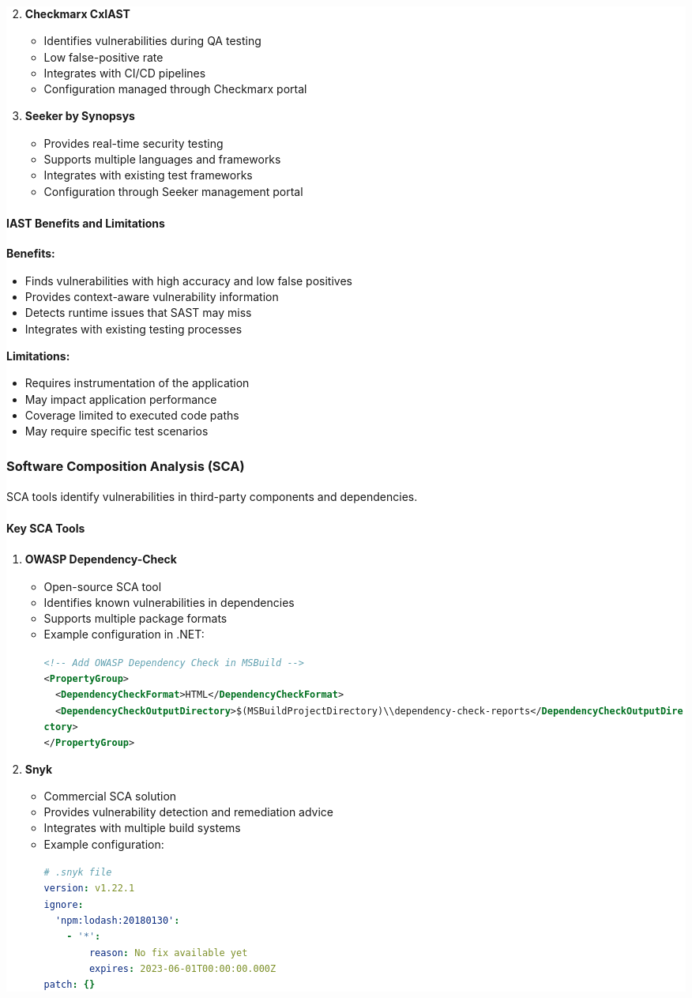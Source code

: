 2. **Checkmarx CxIAST**
   - Identifies vulnerabilities during QA testing
   - Low false-positive rate
   - Integrates with CI/CD pipelines
   - Configuration managed through Checkmarx portal

3. **Seeker by Synopsys**
   - Provides real-time security testing
   - Supports multiple languages and frameworks
   - Integrates with existing test frameworks
   - Configuration through Seeker management portal

#### IAST Benefits and Limitations

**Benefits:**
- Finds vulnerabilities with high accuracy and low false positives
- Provides context-aware vulnerability information
- Detects runtime issues that SAST may miss
- Integrates with existing testing processes

**Limitations:**
- Requires instrumentation of the application
- May impact application performance
- Coverage limited to executed code paths
- May require specific test scenarios

### Software Composition Analysis (SCA)

SCA tools identify vulnerabilities in third-party components and dependencies.

#### Key SCA Tools

1. **OWASP Dependency-Check**
   - Open-source SCA tool
   - Identifies known vulnerabilities in dependencies
   - Supports multiple package formats
   - Example configuration in .NET:
     ```xml
     <!-- Add OWASP Dependency Check in MSBuild -->
     <PropertyGroup>
       <DependencyCheckFormat>HTML</DependencyCheckFormat>
       <DependencyCheckOutputDirectory>$(MSBuildProjectDirectory)\\dependency-check-reports</DependencyCheckOutputDirectory>
     </PropertyGroup>
     ```

2. **Snyk**
   - Commercial SCA solution
   - Provides vulnerability detection and remediation advice
   - Integrates with multiple build systems
   - Example configuration:
     ```yaml
     # .snyk file
     version: v1.22.1
     ignore:
       'npm:lodash:20180130':
         - '*':
             reason: No fix available yet
             expires: 2023-06-01T00:00:00.000Z
     patch: {}
     ```

